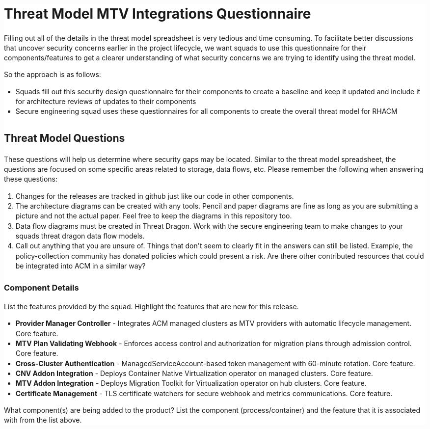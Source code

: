 # Threat Model MTV Integrations Questionnaire

Filling out all of the details in the threat model spreadsheet is very tedious and time consuming.
To facilitate better discussions that uncover security concerns earlier in the project lifecycle, we want
squads to use this questionnaire for their components/features to get a clearer understanding of what security concerns we are trying to
identify using the threat model.

So the approach is as follows:

-   Squads fill out this security design questionnaire for their components to create a baseline and keep it updated and include it for architecture reviews of updates to their components
-   Secure engineering squad uses these questionnaires for all components to create the overall threat model for RHACM

## Threat Model Questions

These questions will help us determine where security gaps may be located. Similar to the threat model spreadsheet, the questions are focused on some specific areas related to storage, data flows, etc.  Please remember the following when answering these questions:

1. Changes for the releases are tracked in github just like our code in other components.
2. The architecture diagrams can be created with any tools.  Pencil and paper diagrams are fine as long as you are submitting a picture and not the actual paper.  Feel free to keep the diagrams in this repository too.
3. Data flow diagrams must be created in Threat Dragon.  Work with the secure engineering team to make changes to your squads threat dragon data flow models.
4. Call out anything that you are unsure of.  Things that don't seem to clearly fit in the answers can still be listed.  Example, the policy-collection community has donated policies which could present a risk.  Are there other contributed resources that could be integrated into ACM in a similar way?

### Component Details

List the features provided by the squad. Highlight the features that are
new for this release.

- **Provider Manager Controller** - Integrates ACM managed clusters as MTV providers with automatic lifecycle management. Core feature.
- **MTV Plan Validating Webhook** - Enforces access control and authorization for migration plans through admission control. Core feature.
- **Cross-Cluster Authentication** - ManagedServiceAccount-based token management with 60-minute rotation. Core feature.
- **CNV Addon Integration** - Deploys Container Native Virtualization operator on managed clusters. Core feature.
- **MTV Addon Integration** - Deploys Migration Toolkit for Virtualization operator on hub clusters. Core feature.
- **Certificate Management** - TLS certificate watchers for secure webhook and metrics communications. Core feature.

What component(s) are being added to the product? List the component
(process/container) and the feature that it is associated with from the list above.
